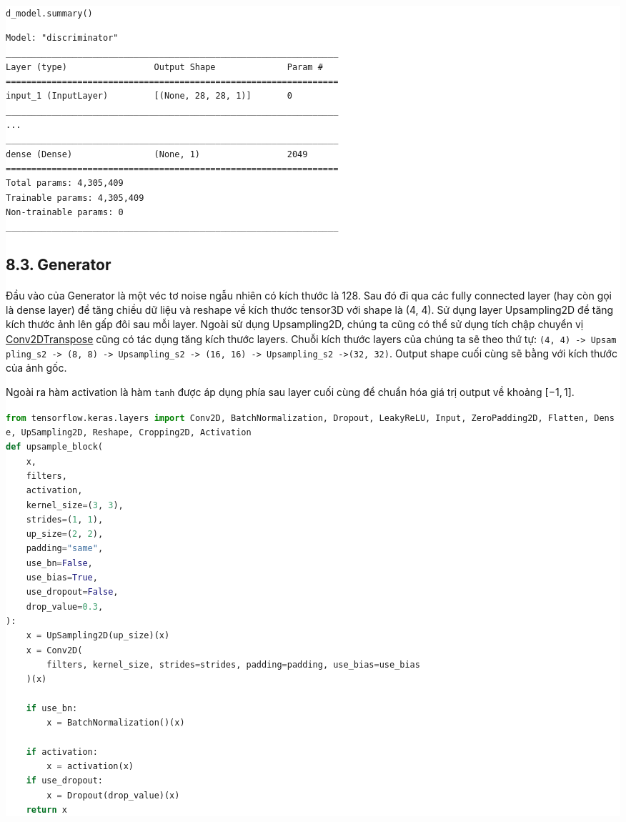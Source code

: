 ```python
d_model.summary()
```

    Model: "discriminator"
    _________________________________________________________________
    Layer (type)                 Output Shape              Param #   
    =================================================================
    input_1 (InputLayer)         [(None, 28, 28, 1)]       0         
    _________________________________________________________________
    ...
    _________________________________________________________________
    dense (Dense)                (None, 1)                 2049      
    =================================================================
    Total params: 4,305,409
    Trainable params: 4,305,409
    Non-trainable params: 0
    _________________________________________________________________
    

## 8.3. Generator

Đầu vào của Generator là một véc tơ noise ngẫu nhiên có kích thước là 128. Sau đó đi qua các fully connected layer (hay còn gọi là dense layer) để tăng chiều dữ liệu và reshape về kích thước tensor3D với shape là (4, 4). Sử dụng layer Upsampling2D để tăng kích thước ảnh lên gấp đôi sau mỗi layer. Ngoài sử dụng Upsampling2D, chúng ta cũng có thể sử dụng tích chập chuyển vị [Conv2DTranspose](https://phamdinhkhanh.github.io/2020/06/10/ImageSegmention.html#7-t%C3%ADch-ch%E1%BA%ADp-chuy%E1%BB%83n-v%E1%BB%8B-transposed-convolution) cũng có tác dụng tăng kích thước layers. Chuỗi kích thước layers của chúng ta sẽ theo thứ tự: `(4, 4) -> Upsampling_s2 -> (8, 8) -> Upsampling_s2 -> (16, 16) -> Upsampling_s2 ->(32, 32)`. Output shape cuối cùng sẽ bằng với kích thước của ảnh gốc.

Ngoài ra hàm activation là hàm `tanh` được áp dụng phía sau layer cuối cùng để chuẩn hóa giá trị output về khoảng $[-1, 1]$.



```python
from tensorflow.keras.layers import Conv2D, BatchNormalization, Dropout, LeakyReLU, Input, ZeroPadding2D, Flatten, Dense, UpSampling2D, Reshape, Cropping2D, Activation
def upsample_block(
    x,
    filters,
    activation,
    kernel_size=(3, 3),
    strides=(1, 1),
    up_size=(2, 2),
    padding="same",
    use_bn=False,
    use_bias=True,
    use_dropout=False,
    drop_value=0.3,
):
    x = UpSampling2D(up_size)(x)
    x = Conv2D(
        filters, kernel_size, strides=strides, padding=padding, use_bias=use_bias
    )(x)

    if use_bn:
        x = BatchNormalization()(x)

    if activation:
        x = activation(x)
    if use_dropout:
        x = Dropout(drop_value)(x)
    return x

```
